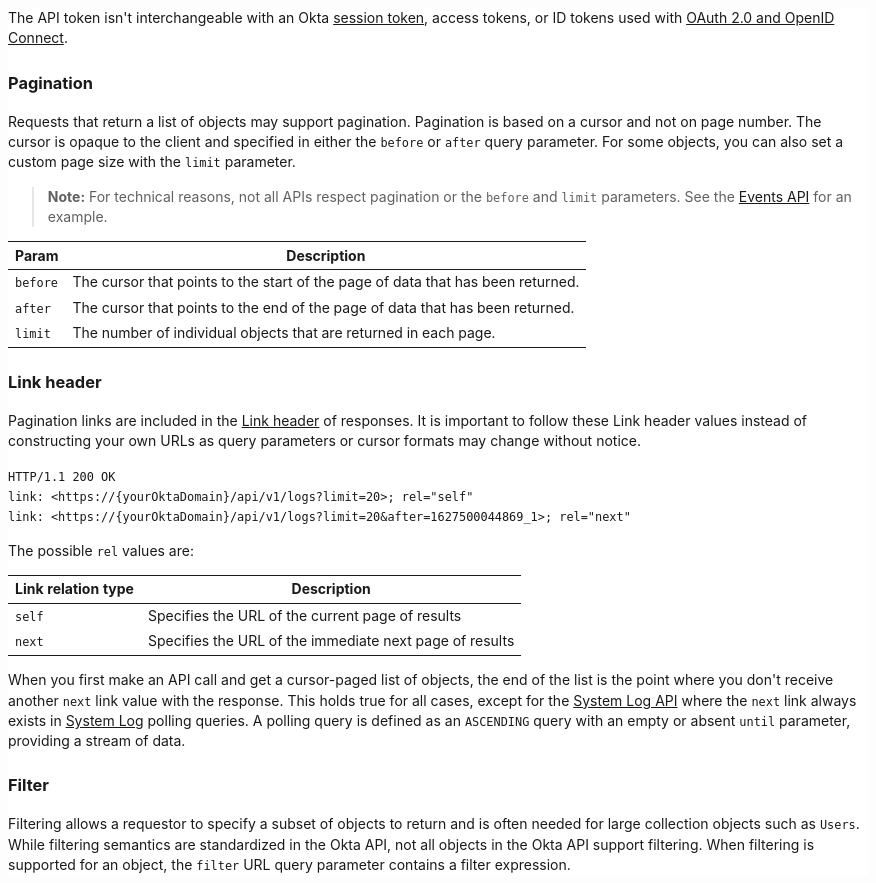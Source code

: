 The API token isn't interchangeable with an Okta [session token](/docs/reference/api/authn/#session-token), access tokens, or ID tokens used with [OAuth 2.0 and OpenID Connect](/docs/reference/api/oidc/).

### Pagination

Requests that return a list of objects may support pagination. Pagination is based on a cursor and not on page number. The cursor is opaque to the client and specified in either the `before` or `after` query parameter. For some objects, you can also set a custom page size with the `limit` parameter.

> **Note:** For technical reasons, not all APIs respect pagination or the `before` and `limit` parameters. See the [Events API](/docs/reference/api/events/) for an example.

| Param    | Description                                                                             |
| -------- | ------------                                                                            |
| `before` | The cursor that points to the start of the page of data that has been returned. |
| `after`  | The cursor that points to the end of the page of data that has been returned.   |
| `limit`  | The number of individual objects that are returned in each page.                |

### Link header

Pagination links are included in the [Link header](https://www.rfc-editor.org/rfc/rfc8288) of responses. It is important to follow these Link header values instead of constructing your own URLs as query parameters or cursor formats may change without notice.

``` http
HTTP/1.1 200 OK
link: <https://{yourOktaDomain}/api/v1/logs?limit=20>; rel="self"
link: <https://{yourOktaDomain}/api/v1/logs?limit=20&after=1627500044869_1>; rel="next"
```

The possible `rel` values are:

| Link relation type | Description                                              |
| ------------------ | ------------                                             |
| `self`             | Specifies the URL of the current page of results         |
| `next`             | Specifies the URL of the immediate next page of results |

When you first make an API call and get a cursor-paged list of objects, the end of the list is the point where you don't receive another `next` link value with the response. This holds true for all cases, except for the [System Log API](/docs/reference/api/system-log/) where the `next` link always exists in [System Log](/docs/reference/api/system-log/#list-events) polling queries. A polling query is defined as an `ASCENDING` query with an empty or absent `until` parameter, providing a stream of data.

### Filter

Filtering allows a requestor to specify a subset of objects to return and is often needed for large collection objects such as `Users`. While filtering semantics are standardized in the Okta API, not all objects in the Okta API support filtering. When filtering is supported for an object, the `filter` URL query parameter contains a filter expression.

